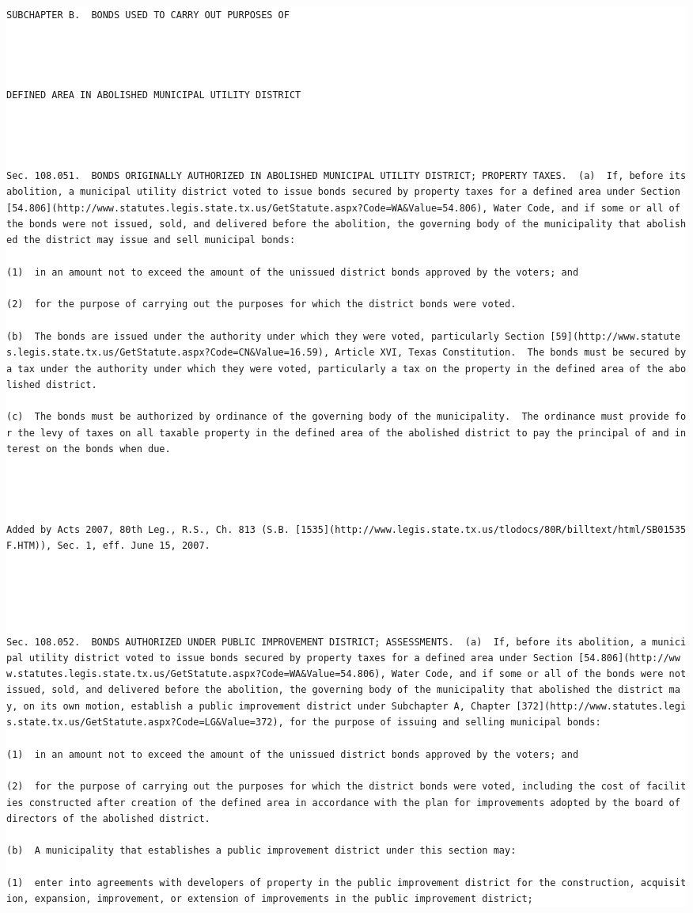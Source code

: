     
    
    SUBCHAPTER B.  BONDS USED TO CARRY OUT PURPOSES OF
    
      
    
    
    DEFINED AREA IN ABOLISHED MUNICIPAL UTILITY DISTRICT
    
      
    
    
    Sec. 108.051.  BONDS ORIGINALLY AUTHORIZED IN ABOLISHED MUNICIPAL UTILITY DISTRICT; PROPERTY TAXES.  (a)  If, before its abolition, a municipal utility district voted to issue bonds secured by property taxes for a defined area under Section [54.806](http://www.statutes.legis.state.tx.us/GetStatute.aspx?Code=WA&Value=54.806), Water Code, and if some or all of the bonds were not issued, sold, and delivered before the abolition, the governing body of the municipality that abolished the district may issue and sell municipal bonds:
    
    (1)  in an amount not to exceed the amount of the unissued district bonds approved by the voters; and
    
    (2)  for the purpose of carrying out the purposes for which the district bonds were voted.
    
    (b)  The bonds are issued under the authority under which they were voted, particularly Section [59](http://www.statutes.legis.state.tx.us/GetStatute.aspx?Code=CN&Value=16.59), Article XVI, Texas Constitution.  The bonds must be secured by a tax under the authority under which they were voted, particularly a tax on the property in the defined area of the abolished district.
    
    (c)  The bonds must be authorized by ordinance of the governing body of the municipality.  The ordinance must provide for the levy of taxes on all taxable property in the defined area of the abolished district to pay the principal of and interest on the bonds when due.
    
    
    
    
    Added by Acts 2007, 80th Leg., R.S., Ch. 813 (S.B. [1535](http://www.legis.state.tx.us/tlodocs/80R/billtext/html/SB01535F.HTM)), Sec. 1, eff. June 15, 2007.
    
    
    
    
    
    Sec. 108.052.  BONDS AUTHORIZED UNDER PUBLIC IMPROVEMENT DISTRICT; ASSESSMENTS.  (a)  If, before its abolition, a municipal utility district voted to issue bonds secured by property taxes for a defined area under Section [54.806](http://www.statutes.legis.state.tx.us/GetStatute.aspx?Code=WA&Value=54.806), Water Code, and if some or all of the bonds were not issued, sold, and delivered before the abolition, the governing body of the municipality that abolished the district may, on its own motion, establish a public improvement district under Subchapter A, Chapter [372](http://www.statutes.legis.state.tx.us/GetStatute.aspx?Code=LG&Value=372), for the purpose of issuing and selling municipal bonds:
    
    (1)  in an amount not to exceed the amount of the unissued district bonds approved by the voters; and
    
    (2)  for the purpose of carrying out the purposes for which the district bonds were voted, including the cost of facilities constructed after creation of the defined area in accordance with the plan for improvements adopted by the board of directors of the abolished district.
    
    (b)  A municipality that establishes a public improvement district under this section may:
    
    (1)  enter into agreements with developers of property in the public improvement district for the construction, acquisition, expansion, improvement, or extension of improvements in the public improvement district;
    